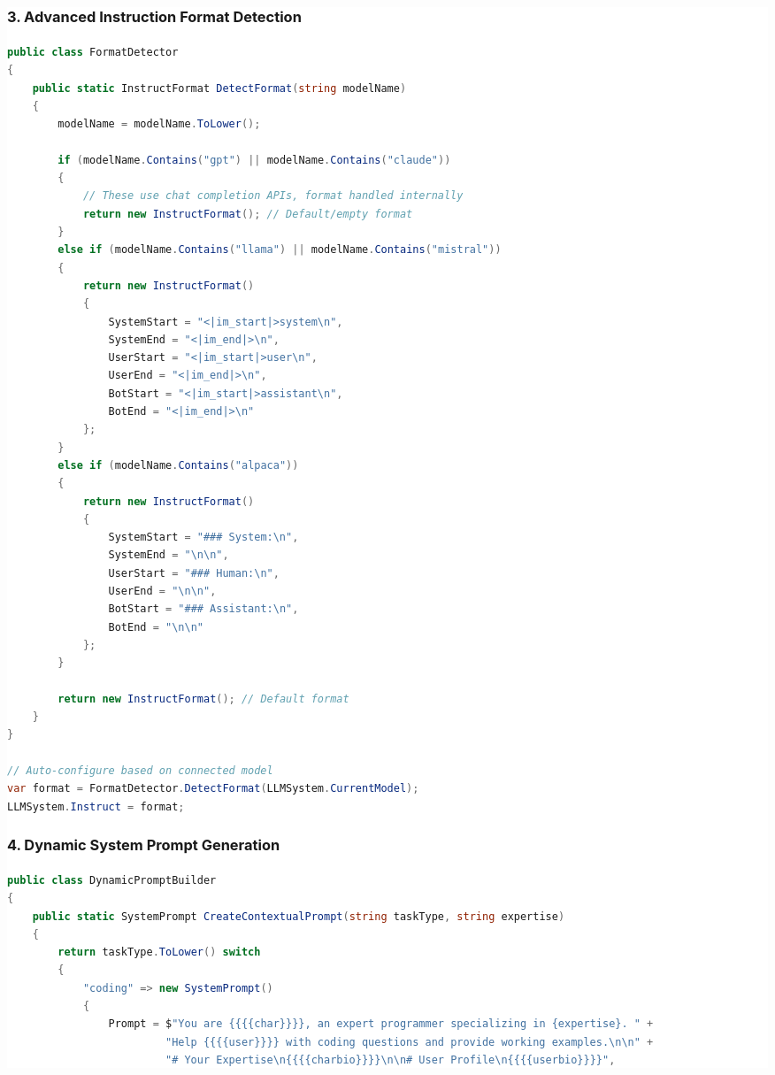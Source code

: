 ### 3. Advanced Instruction Format Detection

```csharp
public class FormatDetector
{
    public static InstructFormat DetectFormat(string modelName)
    {
        modelName = modelName.ToLower();
        
        if (modelName.Contains("gpt") || modelName.Contains("claude"))
        {
            // These use chat completion APIs, format handled internally
            return new InstructFormat(); // Default/empty format
        }
        else if (modelName.Contains("llama") || modelName.Contains("mistral"))
        {
            return new InstructFormat()
            {
                SystemStart = "<|im_start|>system\n",
                SystemEnd = "<|im_end|>\n",
                UserStart = "<|im_start|>user\n",
                UserEnd = "<|im_end|>\n", 
                BotStart = "<|im_start|>assistant\n",
                BotEnd = "<|im_end|>\n"
            };
        }
        else if (modelName.Contains("alpaca"))
        {
            return new InstructFormat()
            {
                SystemStart = "### System:\n",
                SystemEnd = "\n\n",
                UserStart = "### Human:\n", 
                UserEnd = "\n\n",
                BotStart = "### Assistant:\n",
                BotEnd = "\n\n"
            };
        }
        
        return new InstructFormat(); // Default format
    }
}

// Auto-configure based on connected model
var format = FormatDetector.DetectFormat(LLMSystem.CurrentModel);
LLMSystem.Instruct = format;
```

### 4. Dynamic System Prompt Generation

```csharp
public class DynamicPromptBuilder
{
    public static SystemPrompt CreateContextualPrompt(string taskType, string expertise)
    {
        return taskType.ToLower() switch
        {
            "coding" => new SystemPrompt()
            {
                Prompt = $"You are {{{{char}}}}, an expert programmer specializing in {expertise}. " +
                         "Help {{{{user}}}} with coding questions and provide working examples.\n\n" +
                         "# Your Expertise\n{{{{charbio}}}}\n\n# User Profile\n{{{{userbio}}}}",
```